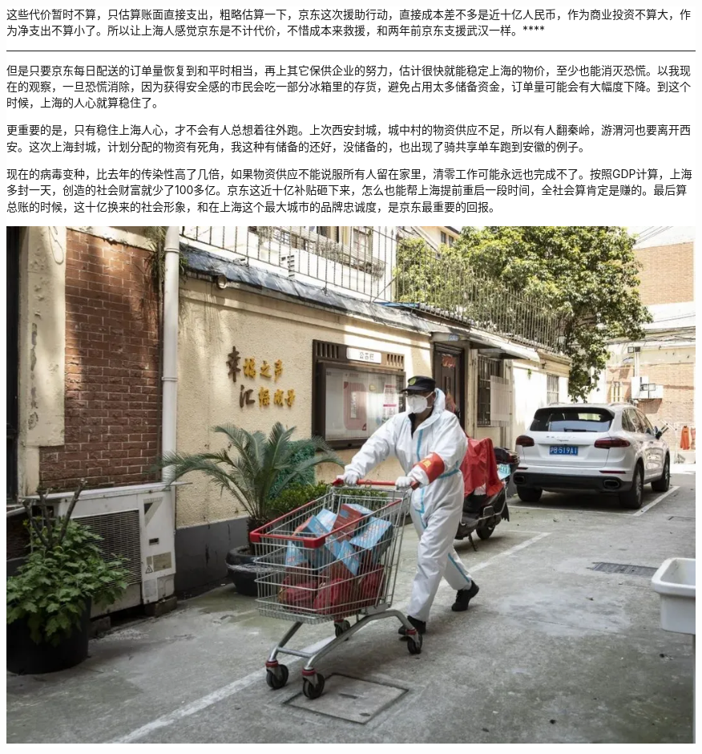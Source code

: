 





这些代价暂时不算，只估算账面直接支出，粗略估算一下，京东这次援助行动，直接成本差不多是近十亿人民币，作为商业投资不算大，作为净支出不算小了。所以让上海人感觉京东是不计代价，不惜成本来救援，和两年前京东支援武汉一样。****

****

但是只要京东每日配送的订单量恢复到和平时相当，再上其它保供企业的努力，估计很快就能稳定上海的物价，至少也能消灭恐慌。以我现在的观察，一旦恐慌消除，因为获得安全感的市民会吃一部分冰箱里的存货，避免占用太多储备资金，订单量可能会有大幅度下降。到这个时候，上海的人心就算稳住了。





更重要的是，只有稳住上海人心，才不会有人总想着往外跑。上次西安封城，城中村的物资供应不足，所以有人翻秦岭，游渭河也要离开西安。这次上海封城，计划分配的物资有死角，我这种有储备的还好，没储备的，也出现了骑共享单车跑到安徽的例子。





现在的病毒变种，比去年的传染性高了几倍，如果物资供应不能说服所有人留在家里，清零工作可能永远也完成不了。按照GDP计算，上海多封一天，创造的社会财富就少了100多亿。京东这近十亿补贴砸下来，怎么也能帮上海提前重启一段时间，全社会算肯定是赚的。最后算总账的时候，这十亿换来的社会形象，和在上海这个最大城市的品牌忠诚度，是京东最重要的回报。



![](/images/btnews/btnews/0401_0500/0420/7ee1306c-91df-4213-8c6c-860de2bd0fd3.webp)
